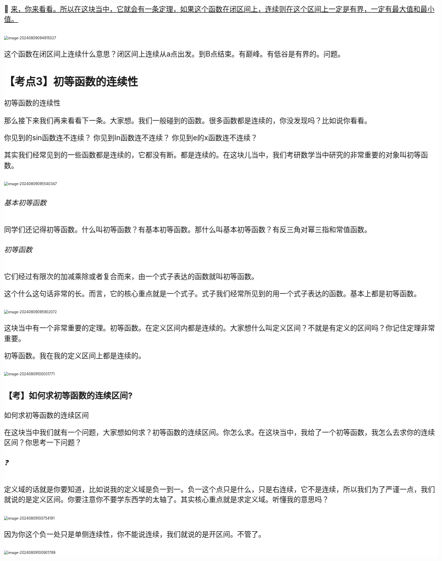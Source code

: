 🌟
<u>来，你来看看。所以在这块当中，它就会有一条定理，如果这个函数在闭区间上，连续则在这个区间上一定是有界，一定有最大值和最小值。</u>

<img src="/Users/yuebinghui/Documents/program/github/note/images/image-20240809094915027.png" alt="image-20240809094915027" style="zoom:50%;" />

这个函数在闭区间上连续什么意思？闭区间上连续从a点出发。到B点结束。有巅峰。有低谷是有界的。问题。

## 【考点3】初等函数的连续性

<a id="初等函数的连续性">初等函数的连续性</a>

那么接下来我们再来看看下一条。大家想。我们一般碰到的函数。很多函数都是连续的，你没发现吗？比如说你看看。

你见到的sin函数连不连续？
你见到ln函数连不连续？
你见到e的x函数连不连续？

其实我们经常见到的一些函数都是连续的，它都没有断。都是连续的。在这块儿当中，我们考研数学当中研究的非常重要的对象叫初等函数。

<img src="/Users/yuebinghui/Documents/program/github/note/images/image-20240809095540347.png" alt="image-20240809095540347" style="zoom:50%;" />

###### 基本初等函数

同学们还记得初等函数。什么叫初等函数？有基本初等函数。那什么叫基本初等函数？有反三角对幂三指和常值函数。

###### 初等函数

它们经过有限次的加减乘除或者复合而来，由一个式子表达的函数就叫初等函数。

这个什么这句话非常的长。而言，它的核心重点就是一个式子。式子我们经常所见到的用一个式子表达的函数。基本上都是初等函数。

<img src="/Users/yuebinghui/Documents/program/github/note/images/image-20240809095902072.png" alt="image-20240809095902072" style="zoom:50%;" />


这块当中有一个非常重要的定理。初等函数。在定义区间内都是连续的。大家想什么叫定义区间？不就是有定义的区间吗？你记住定理非常重要。

初等函数。我在我的定义区间上都是连续的。

<img src="/Users/yuebinghui/Documents/program/github/note/images/image-20240809100031771.png" alt="image-20240809100031771" style="zoom:50%;" />

### 【考】如何求初等函数的连续区间?

<a id="如何求初等函数的连续区间">如何求初等函数的连续区间</a>

在这块当中我们就有一个问题，大家想如何求？初等函数的连续区间。你怎么求。在这块当中，我给了一个初等函数，我怎么去求你的连续区间？你思考一下问题？

###### ❓

定义域的话就是你要知道，比如说我的定义域是负一到一。负一这个点只是什么，只是右连续，它不是连续，所以我们为了严谨一点，我们就说的是定义区间。你要注意你不要学东西学的太轴了。其实核心重点就是求定义域。听懂我的意思吗？

<img src="/Users/yuebinghui/Documents/program/github/note/images/image-20240809100754191.png" alt="image-20240809100754191" style="zoom:50%;" />


因为你这个负一处只是单侧连续性，你不能说连续，我们就说的是开区间。不管了。

<img src="/Users/yuebinghui/Documents/program/github/note/images/image-20240809100901789.png" alt="image-20240809100901789" style="zoom:50%;" />
